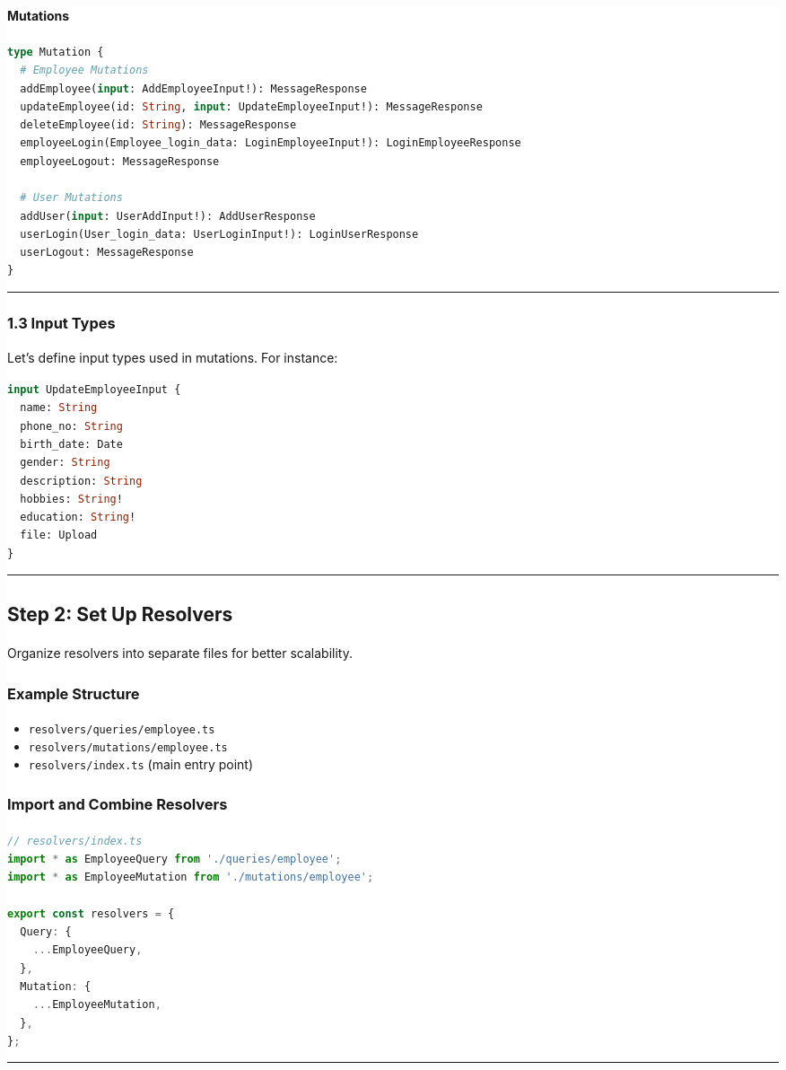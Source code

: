 #### Mutations

```graphql
type Mutation {
  # Employee Mutations
  addEmployee(input: AddEmployeeInput!): MessageResponse
  updateEmployee(id: String, input: UpdateEmployeeInput!): MessageResponse
  deleteEmployee(id: String): MessageResponse
  employeeLogin(Employee_login_data: LoginEmployeeInput!): LoginEmployeeResponse
  employeeLogout: MessageResponse

  # User Mutations
  addUser(input: UserAddInput!): AddUserResponse
  userLogin(User_login_data: UserLoginInput!): LoginUserResponse
  userLogout: MessageResponse
}
```

---

### 1.3 Input Types

Let’s define input types used in mutations. For instance:

```graphql
input UpdateEmployeeInput {
  name: String
  phone_no: String
  birth_date: Date
  gender: String
  description: String
  hobbies: String!
  education: String!
  file: Upload
}
```

---

## Step 2: Set Up Resolvers

Organize resolvers into separate files for better scalability.

### Example Structure

- `resolvers/queries/employee.ts`
- `resolvers/mutations/employee.ts`
- `resolvers/index.ts` (main entry point)

### Import and Combine Resolvers

```ts
// resolvers/index.ts
import * as EmployeeQuery from './queries/employee';
import * as EmployeeMutation from './mutations/employee';

export const resolvers = {
  Query: {
    ...EmployeeQuery,
  },
  Mutation: {
    ...EmployeeMutation,
  },
};
```

---
